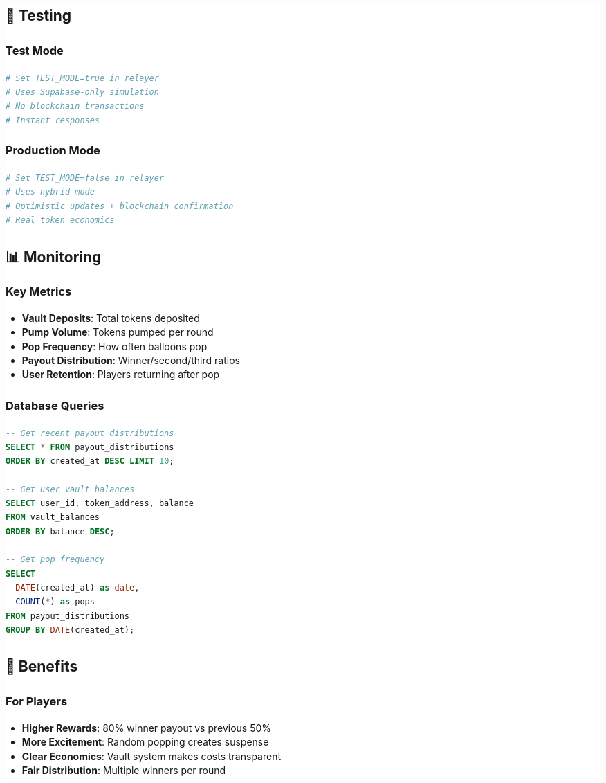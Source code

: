 ## 🔧 Testing

### Test Mode
```bash
# Set TEST_MODE=true in relayer
# Uses Supabase-only simulation
# No blockchain transactions
# Instant responses
```

### Production Mode
```bash
# Set TEST_MODE=false in relayer
# Uses hybrid mode
# Optimistic updates + blockchain confirmation
# Real token economics
```

## 📊 Monitoring

### Key Metrics
- **Vault Deposits**: Total tokens deposited
- **Pump Volume**: Tokens pumped per round
- **Pop Frequency**: How often balloons pop
- **Payout Distribution**: Winner/second/third ratios
- **User Retention**: Players returning after pop

### Database Queries
```sql
-- Get recent payout distributions
SELECT * FROM payout_distributions 
ORDER BY created_at DESC LIMIT 10;

-- Get user vault balances
SELECT user_id, token_address, balance 
FROM vault_balances 
ORDER BY balance DESC;

-- Get pop frequency
SELECT 
  DATE(created_at) as date,
  COUNT(*) as pops
FROM payout_distributions 
GROUP BY DATE(created_at);
```

## 🎯 Benefits

### For Players
- **Higher Rewards**: 80% winner payout vs previous 50%
- **More Excitement**: Random popping creates suspense
- **Clear Economics**: Vault system makes costs transparent
- **Fair Distribution**: Multiple winners per round
